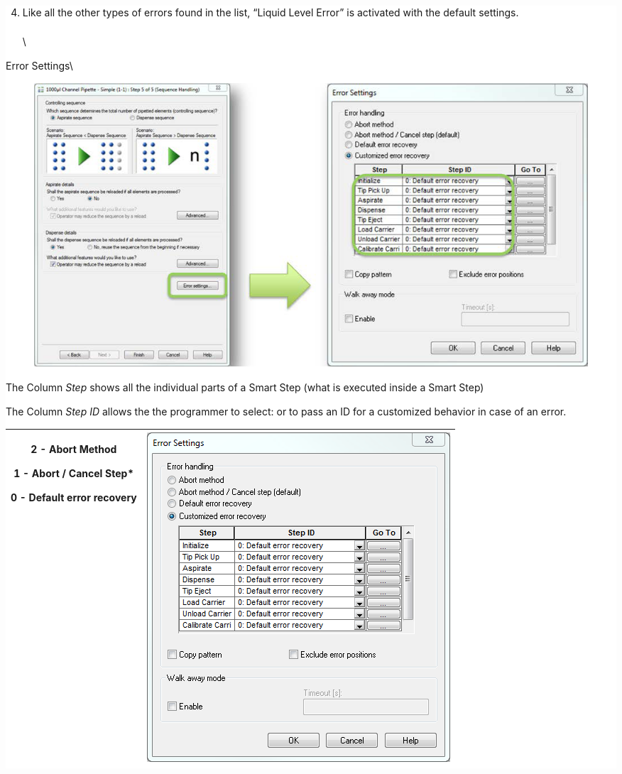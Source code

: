 4. Like all the other types of errors found in the list, “Liquid Level Error” is activated with the default settings.\
   \
   \


Error Settings\


<figure><img src="../.gitbook/assets/image (476).png" alt=""><figcaption></figcaption></figure>

The Column _Step_ shows all the individual parts of a Smart Step (what is executed inside a Smart Step)

The Column _Step ID_ allows the the programmer to select: or to pass an ID for a customized behavior in case of an error.

| <p>2 - Abort Method </p><p>1 - Abort / Cancel Step* </p><p>0 - Default error recovery</p> | <img src="../.gitbook/assets/image (477).png" alt="" data-size="original"> |
| ----------------------------------------------------------------------------------------- | -------------------------------------------------------------------------- |

